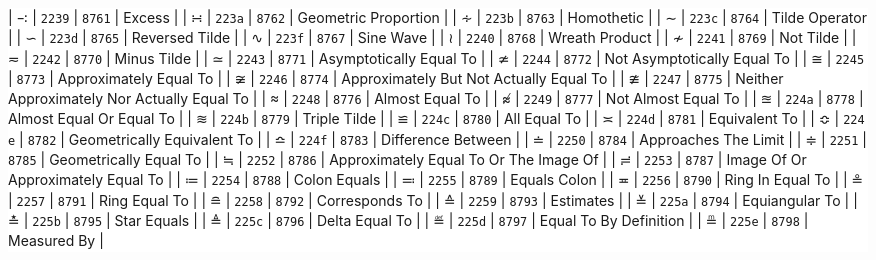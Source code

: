 | ∹ | `2239` | `8761` | Excess |
| ∺ | `223a` | `8762` | Geometric Proportion |
| ∻ | `223b` | `8763` | Homothetic |
| ∼ | `223c` | `8764` | Tilde Operator |
| ∽ | `223d` | `8765` | Reversed Tilde |
| ∿ | `223f` | `8767` | Sine Wave |
| ≀ | `2240` | `8768` | Wreath Product |
| ≁ | `2241` | `8769` | Not Tilde |
| ≂ | `2242` | `8770` | Minus Tilde |
| ≃ | `2243` | `8771` | Asymptotically Equal To |
| ≄ | `2244` | `8772` | Not Asymptotically Equal To |
| ≅ | `2245` | `8773` | Approximately Equal To |
| ≆ | `2246` | `8774` | Approximately But Not Actually Equal To |
| ≇ | `2247` | `8775` | Neither Approximately Nor Actually Equal To |
| ≈ | `2248` | `8776` | Almost Equal To |
| ≉ | `2249` | `8777` | Not Almost Equal To |
| ≊ | `224a` | `8778` | Almost Equal Or Equal To |
| ≋ | `224b` | `8779` | Triple Tilde |
| ≌ | `224c` | `8780` | All Equal To |
| ≍ | `224d` | `8781` | Equivalent To |
| ≎ | `224e` | `8782` | Geometrically Equivalent To |
| ≏ | `224f` | `8783` | Difference Between |
| ≐ | `2250` | `8784` | Approaches The Limit |
| ≑ | `2251` | `8785` | Geometrically Equal To |
| ≒ | `2252` | `8786` | Approximately Equal To Or The Image Of |
| ≓ | `2253` | `8787` | Image Of Or Approximately Equal To |
| ≔ | `2254` | `8788` | Colon Equals |
| ≕ | `2255` | `8789` | Equals Colon |
| ≖ | `2256` | `8790` | Ring In Equal To |
| ≗ | `2257` | `8791` | Ring Equal To |
| ≘ | `2258` | `8792` | Corresponds To |
| ≙ | `2259` | `8793` | Estimates |
| ≚ | `225a` | `8794` | Equiangular To |
| ≛ | `225b` | `8795` | Star Equals |
| ≜ | `225c` | `8796` | Delta Equal To |
| ≝ | `225d` | `8797` | Equal To By Definition |
| ≞ | `225e` | `8798` | Measured By |